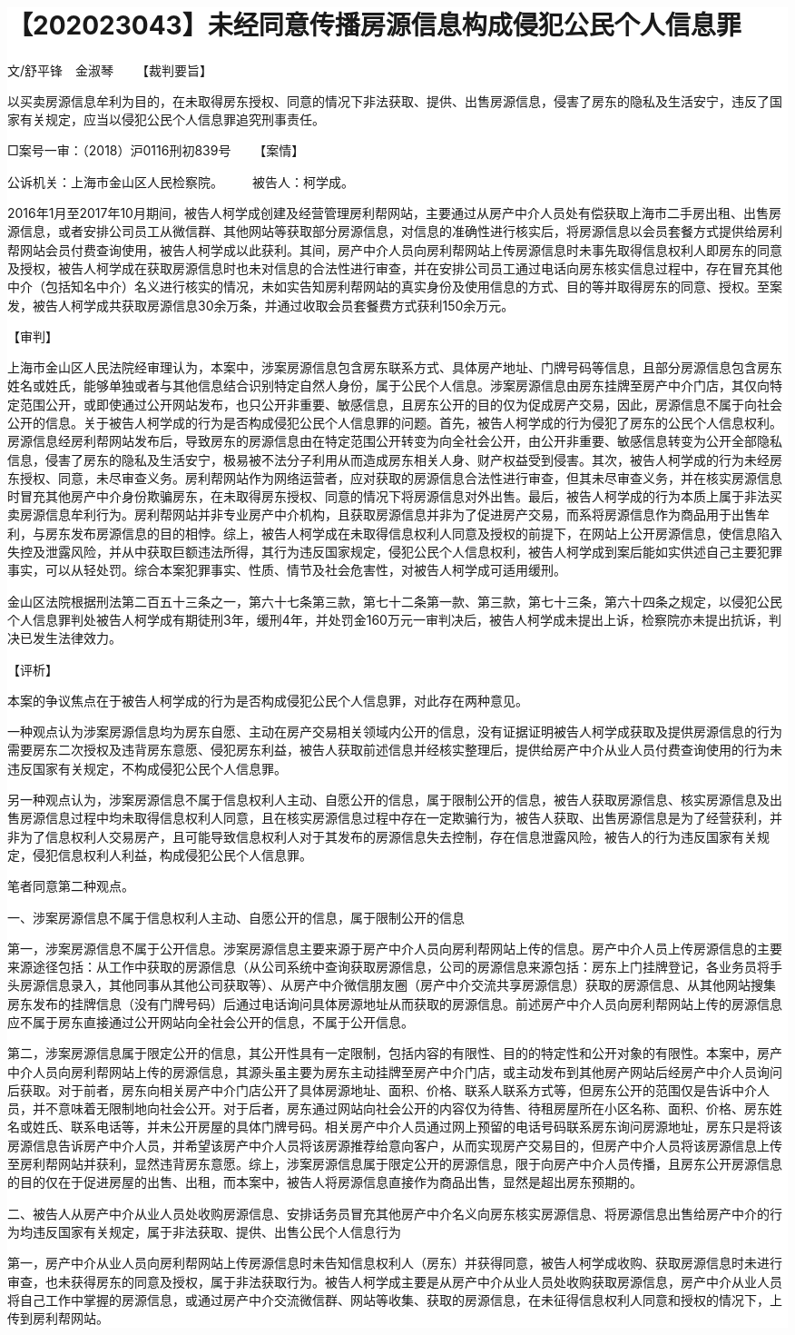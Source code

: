 # 【202023043】未经同意传播房源信息构成侵犯公民个人信息罪

文/舒平锋　金淑琴 　　【裁判要旨】

以买卖房源信息牟利为目的，在未取得房东授权、同意的情况下非法获取、提供、出售房源信息，侵害了房东的隐私及生活安宁，违反了国家有关规定，应当以侵犯公民个人信息罪追究刑事责任。

□案号一审：（2018）沪0116刑初839号 　　【案情】

公诉机关：上海市金山区人民检察院。 　　被告人：柯学成。

2016年1月至2017年10月期间，被告人柯学成创建及经营管理房利帮网站，主要通过从房产中介人员处有偿获取上海市二手房出租、出售房源信息，或者安排公司员工从微信群、其他网站等获取部分房源信息，对信息的准确性进行核实后，将房源信息以会员套餐方式提供给房利帮网站会员付费查询使用，被告人柯学成以此获利。其间，房产中介人员向房利帮网站上传房源信息时未事先取得信息权利人即房东的同意及授权，被告人柯学成在获取房源信息时也未对信息的合法性进行审查，并在安排公司员工通过电话向房东核实信息过程中，存在冒充其他中介（包括知名中介）名义进行核实的情况，未如实告知房利帮网站的真实身份及使用信息的方式、目的等并取得房东的同意、授权。至案发，被告人柯学成共获取房源信息30余万条，并通过收取会员套餐费方式获利150余万元。

【审判】

上海市金山区人民法院经审理认为，本案中，涉案房源信息包含房东联系方式、具体房产地址、门牌号码等信息，且部分房源信息包含房东姓名或姓氏，能够单独或者与其他信息结合识别特定自然人身份，属于公民个人信息。涉案房源信息由房东挂牌至房产中介门店，其仅向特定范围公开，或即使通过公开网站发布，也只公开非重要、敏感信息，且房东公开的目的仅为促成房产交易，因此，房源信息不属于向社会公开的信息。关于被告人柯学成的行为是否构成侵犯公民个人信息罪的问题。首先，被告人柯学成的行为侵犯了房东的公民个人信息权利。房源信息经房利帮网站发布后，导致房东的房源信息由在特定范围公开转变为向全社会公开，由公开非重要、敏感信息转变为公开全部隐私信息，侵害了房东的隐私及生活安宁，极易被不法分子利用从而造成房东相关人身、财产权益受到侵害。其次，被告人柯学成的行为未经房东授权、同意，未尽审查义务。房利帮网站作为网络运营者，应对获取的房源信息合法性进行审查，但其未尽审查义务，并在核实房源信息时冒充其他房产中介身份欺骗房东，在未取得房东授权、同意的情况下将房源信息对外出售。最后，被告人柯学成的行为本质上属于非法买卖房源信息牟利行为。房利帮网站并非专业房产中介机构，且获取房源信息并非为了促进房产交易，而系将房源信息作为商品用于出售牟利，与房东发布房源信息的目的相悖。综上，被告人柯学成在未取得信息权利人同意及授权的前提下，在网站上公开房源信息，使信息陷入失控及泄露风险，并从中获取巨额违法所得，其行为违反国家规定，侵犯公民个人信息权利，被告人柯学成到案后能如实供述自己主要犯罪事实，可以从轻处罚。综合本案犯罪事实、性质、情节及社会危害性，对被告人柯学成可适用缓刑。

金山区法院根据刑法第二百五十三条之一，第六十七条第三款，第七十二条第一款、第三款，第七十三条，第六十四条之规定，以侵犯公民个人信息罪判处被告人柯学成有期徒刑3年，缓刑4年，并处罚金160万元一审判决后，被告人柯学成未提出上诉，检察院亦未提出抗诉，判决已发生法律效力。

【评析】

本案的争议焦点在于被告人柯学成的行为是否构成侵犯公民个人信息罪，对此存在两种意见。

一种观点认为涉案房源信息均为房东自愿、主动在房产交易相关领域内公开的信息，没有证据证明被告人柯学成获取及提供房源信息的行为需要房东二次授权及违背房东意愿、侵犯房东利益，被告人获取前述信息并经核实整理后，提供给房产中介从业人员付费查询使用的行为未违反国家有关规定，不构成侵犯公民个人信息罪。

另一种观点认为，涉案房源信息不属于信息权利人主动、自愿公开的信息，属于限制公开的信息，被告人获取房源信息、核实房源信息及出售房源信息过程中均未取得信息权利人同意，且在核实房源信息过程中存在一定欺骗行为，被告人获取、出售房源信息是为了经营获利，并非为了信息权利人交易房产，且可能导致信息权利人对于其发布的房源信息失去控制，存在信息泄露风险，被告人的行为违反国家有关规定，侵犯信息权利人利益，构成侵犯公民个人信息罪。

笔者同意第二种观点。

一、涉案房源信息不属于信息权利人主动、自愿公开的信息，属于限制公开的信息

第一，涉案房源信息不属于公开信息。涉案房源信息主要来源于房产中介人员向房利帮网站上传的信息。房产中介人员上传房源信息的主要来源途径包括：从工作中获取的房源信息（从公司系统中查询获取房源信息，公司的房源信息来源包括：房东上门挂牌登记，各业务员将手头房源信息录入，其他同事从其他公司获取等）、从房产中介微信朋友圈（房产中介交流共享房源信息）获取的房源信息、从其他网站搜集房东发布的挂牌信息（没有门牌号码）后通过电话询问具体房源地址从而获取的房源信息。前述房产中介人员向房利帮网站上传的房源信息应不属于房东直接通过公开网站向全社会公开的信息，不属于公开信息。

第二，涉案房源信息属于限定公开的信息，其公开性具有一定限制，包括内容的有限性、目的的特定性和公开对象的有限性。本案中，房产中介人员向房利帮网站上传的房源信息，其源头虽主要为房东主动挂牌至房产中介门店，或主动发布到其他房产网站后经房产中介人员询问后获取。对于前者，房东向相关房产中介门店公开了具体房源地址、面积、价格、联系人联系方式等，但房东公开的范围仅是告诉中介人员，并不意味着无限制地向社会公开。对于后者，房东通过网站向社会公开的内容仅为待售、待租房屋所在小区名称、面积、价格、房东姓名或姓氏、联系电话等，并未公开房屋的具体门牌号码。相关房产中介人员通过网上预留的电话号码联系房东询问房源地址，房东只是将该房源信息告诉房产中介人员，并希望该房产中介人员将该房源推荐给意向客户，从而实现房产交易目的，但房产中介人员将该房源信息上传至房利帮网站并获利，显然违背房东意愿。综上，涉案房源信息属于限定公开的房源信息，限于向房产中介人员传播，且房东公开房源信息的目的仅在于促进房屋的出售、出租，而本案中，被告人将房源信息直接作为商品出售，显然是超出房东预期的。

二、被告人从房产中介从业人员处收购房源信息、安排话务员冒充其他房产中介名义向房东核实房源信息、将房源信息出售给房产中介的行为均违反国家有关规定，属于非法获取、提供、出售公民个人信息行为

第一，房产中介从业人员向房利帮网站上传房源信息时未告知信息权利人（房东）并获得同意，被告人柯学成收购、获取房源信息时未进行审查，也未获得房东的同意及授权，属于非法获取行为。被告人柯学成主要是从房产中介从业人员处收购获取房源信息，房产中介从业人员将自己工作中掌握的房源信息，或通过房产中介交流微信群、网站等收集、获取的房源信息，在未征得信息权利人同意和授权的情况下，上传到房利帮网站。
